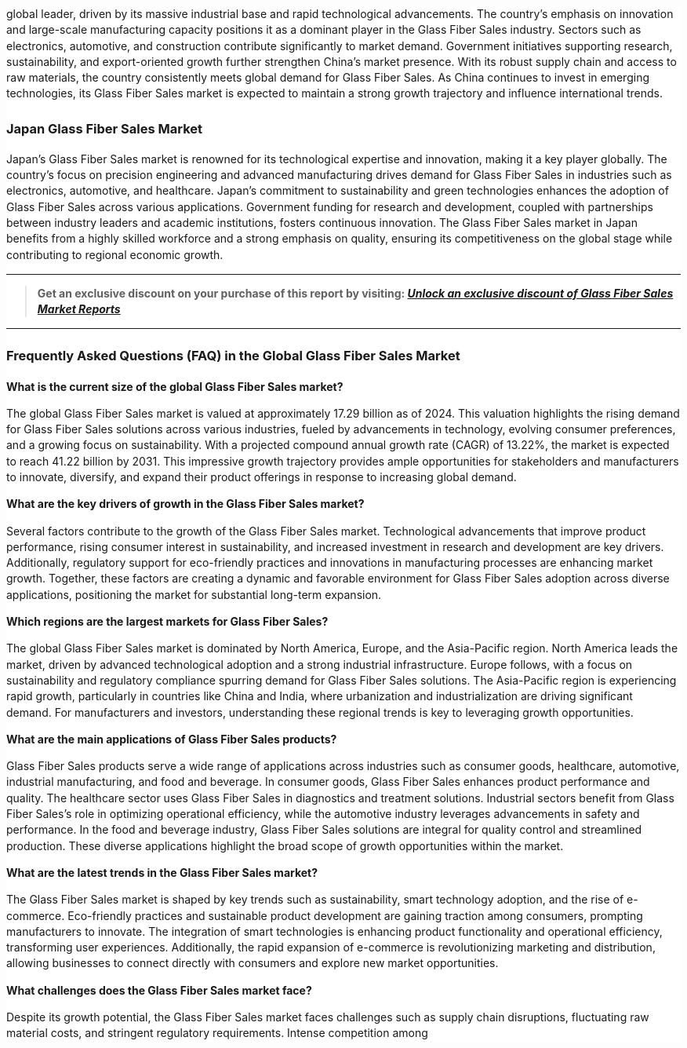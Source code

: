 global leader, driven by its massive industrial base and rapid technological advancements. The country&rsquo;s emphasis on innovation and large-scale manufacturing capacity positions it as a dominant player in the Glass Fiber Sales industry. Sectors such as electronics, automotive, and construction contribute significantly to market demand. Government initiatives supporting research, sustainability, and export-oriented growth further strengthen China&rsquo;s market presence. With its robust supply chain and access to raw materials, the country consistently meets global demand for Glass Fiber Sales. As China continues to invest in emerging technologies, its Glass Fiber Sales market is expected to maintain a strong growth trajectory and influence international trends.</p><h3>Japan Glass Fiber Sales Market</h3><p>Japan&rsquo;s Glass Fiber Sales market is renowned for its technological expertise and innovation, making it a key player globally. The country&rsquo;s focus on precision engineering and advanced manufacturing drives demand for Glass Fiber Sales in industries such as electronics, automotive, and healthcare. Japan&rsquo;s commitment to sustainability and green technologies enhances the adoption of Glass Fiber Sales across various applications. Government funding for research and development, coupled with partnerships between industry leaders and academic institutions, fosters continuous innovation. The Glass Fiber Sales market in Japan benefits from a highly skilled workforce and a strong emphasis on quality, ensuring its competitiveness on the global stage while contributing to regional economic growth.</p><hr /><blockquote><p><strong>Get an exclusive discount on your purchase of this report by visiting: <em><a href="://marketresearchpulse.com/ask-for-discount/34760?utm_source=Github&amp;utm_medium=025">Unlock an exclusive discount of Glass Fiber Sales Market Reports</a></em>&nbsp;</strong></p></blockquote><hr /><h3>Frequently Asked Questions (FAQ) in the Global Glass Fiber Sales Market</h3><p><strong>What is the current size of the global Glass Fiber Sales market?</strong></p><p>The global Glass Fiber Sales market is valued at approximately 17.29 billion as of 2024. This valuation highlights the rising demand for Glass Fiber Sales solutions across various industries, fueled by advancements in technology, evolving consumer preferences, and a growing focus on sustainability. With a projected compound annual growth rate (CAGR) of 13.22%, the market is expected to reach 41.22 billion by 2031. This impressive growth trajectory provides ample opportunities for stakeholders and manufacturers to innovate, diversify, and expand their product offerings in response to increasing global demand.</p><p><strong>What are the key drivers of growth in the Glass Fiber Sales market?</strong></p><p>Several factors contribute to the growth of the Glass Fiber Sales market. Technological advancements that improve product performance, rising consumer interest in sustainability, and increased investment in research and development are key drivers. Additionally, regulatory support for eco-friendly practices and innovations in manufacturing processes are enhancing market growth. Together, these factors are creating a dynamic and favorable environment for Glass Fiber Sales adoption across diverse applications, positioning the market for substantial long-term expansion.</p><p><strong>Which regions are the largest markets for Glass Fiber Sales?</strong></p><p>The global Glass Fiber Sales market is dominated by North America, Europe, and the Asia-Pacific region. North America leads the market, driven by advanced technological adoption and a strong industrial infrastructure. Europe follows, with a focus on sustainability and regulatory compliance spurring demand for Glass Fiber Sales solutions. The Asia-Pacific region is experiencing rapid growth, particularly in countries like China and India, where urbanization and industrialization are driving significant demand. For manufacturers and investors, understanding these regional trends is key to leveraging growth opportunities.</p><p><strong>What are the main applications of Glass Fiber Sales products?</strong></p><p>Glass Fiber Sales products serve a wide range of applications across industries such as consumer goods, healthcare, automotive, industrial manufacturing, and food and beverage. In consumer goods, Glass Fiber Sales enhances product performance and quality. The healthcare sector uses Glass Fiber Sales in diagnostics and treatment solutions. Industrial sectors benefit from Glass Fiber Sales&rsquo;s role in optimizing operational efficiency, while the automotive industry leverages advancements in safety and performance. In the food and beverage industry, Glass Fiber Sales solutions are integral for quality control and streamlined production. These diverse applications highlight the broad scope of growth opportunities within the market.</p><p><strong>What are the latest trends in the Glass Fiber Sales market?</strong></p><p>The Glass Fiber Sales market is shaped by key trends such as sustainability, smart technology adoption, and the rise of e-commerce. Eco-friendly practices and sustainable product development are gaining traction among consumers, prompting manufacturers to innovate. The integration of smart technologies is enhancing product functionality and operational efficiency, transforming user experiences. Additionally, the rapid expansion of e-commerce is revolutionizing marketing and distribution, allowing businesses to connect directly with consumers and explore new market opportunities.</p><p><strong>What challenges does the Glass Fiber Sales market face?</strong></p><p>Despite its growth potential, the Glass Fiber Sales market faces challenges such as supply chain disruptions, fluctuating raw material costs, and stringent regulatory requirements. Intense competition among